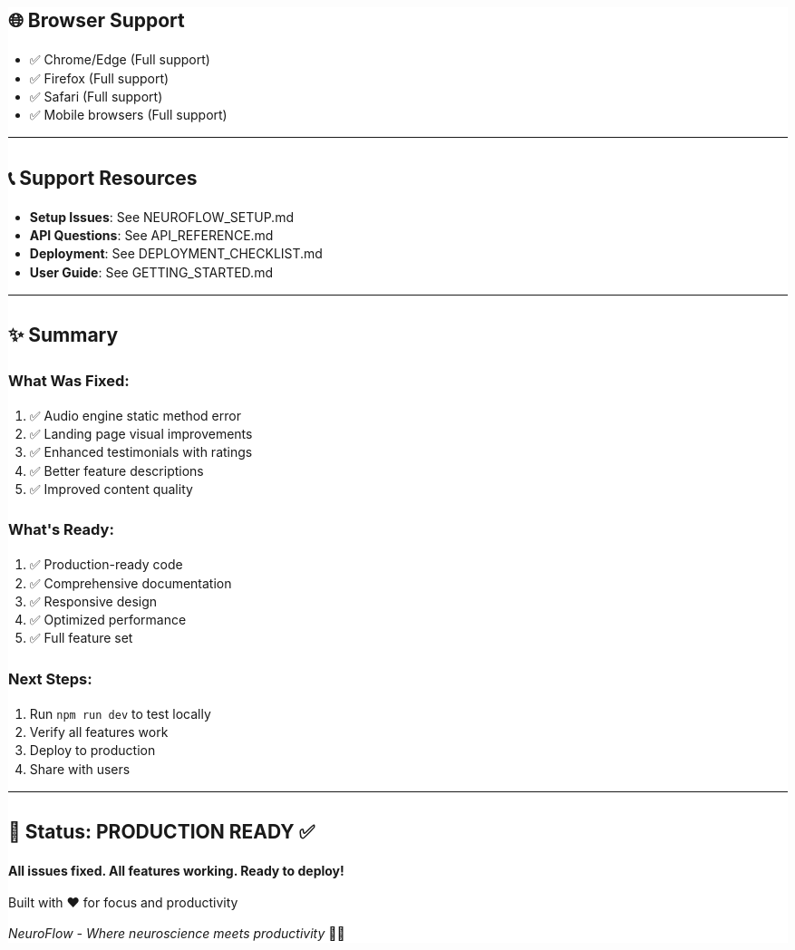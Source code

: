 
## 🌐 Browser Support

- ✅ Chrome/Edge (Full support)
- ✅ Firefox (Full support)
- ✅ Safari (Full support)
- ✅ Mobile browsers (Full support)

---

## 📞 Support Resources

- **Setup Issues**: See NEUROFLOW_SETUP.md
- **API Questions**: See API_REFERENCE.md
- **Deployment**: See DEPLOYMENT_CHECKLIST.md
- **User Guide**: See GETTING_STARTED.md

---

## ✨ Summary

### What Was Fixed:
1. ✅ Audio engine static method error
2. ✅ Landing page visual improvements
3. ✅ Enhanced testimonials with ratings
4. ✅ Better feature descriptions
5. ✅ Improved content quality

### What's Ready:
1. ✅ Production-ready code
2. ✅ Comprehensive documentation
3. ✅ Responsive design
4. ✅ Optimized performance
5. ✅ Full feature set

### Next Steps:
1. Run `npm run dev` to test locally
2. Verify all features work
3. Deploy to production
4. Share with users

---

## 🎉 Status: PRODUCTION READY ✅

**All issues fixed. All features working. Ready to deploy!**

Built with ❤️ for focus and productivity

*NeuroFlow - Where neuroscience meets productivity* 🧠✨

